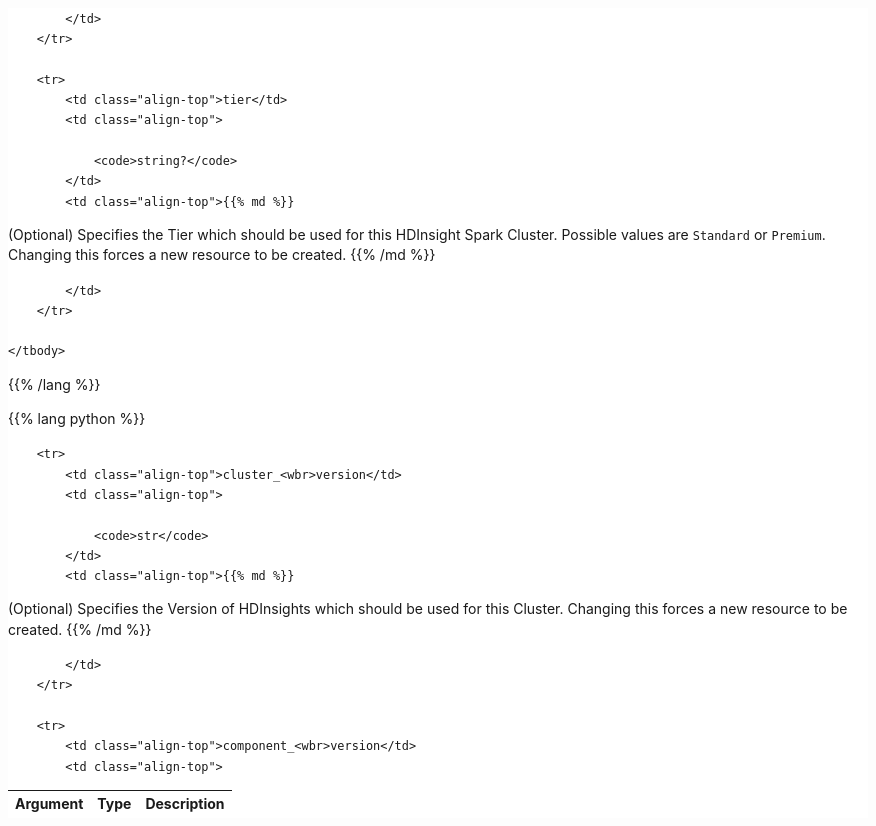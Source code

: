             
            </td>
        </tr>
    
        <tr>
            <td class="align-top">tier</td>
            <td class="align-top">
                
                <code>string?</code>
            </td>
            <td class="align-top">{{% md %}} 
 (Optional)
Specifies the Tier which should be used for this HDInsight Spark Cluster. Possible values are `Standard` or `Premium`. Changing this forces a new resource to be created.
 {{% /md %}}

            
            </td>
        </tr>
    
    </tbody>
</table>


{{% /lang %}}


{{% lang python %}}


<table class="ml-6">
    <thead>
        <tr>
            <th>Argument</th>
            <th>Type</th>
            <th>Description</th>
        </tr>
    </thead>
    <tbody>
    
        <tr>
            <td class="align-top">cluster_<wbr>version</td>
            <td class="align-top">
                
                <code>str</code>
            </td>
            <td class="align-top">{{% md %}} 
 (Optional)
Specifies the Version of HDInsights which should be used for this Cluster. Changing this forces a new resource to be created.
 {{% /md %}}

            
            </td>
        </tr>
    
        <tr>
            <td class="align-top">component_<wbr>version</td>
            <td class="align-top">
                